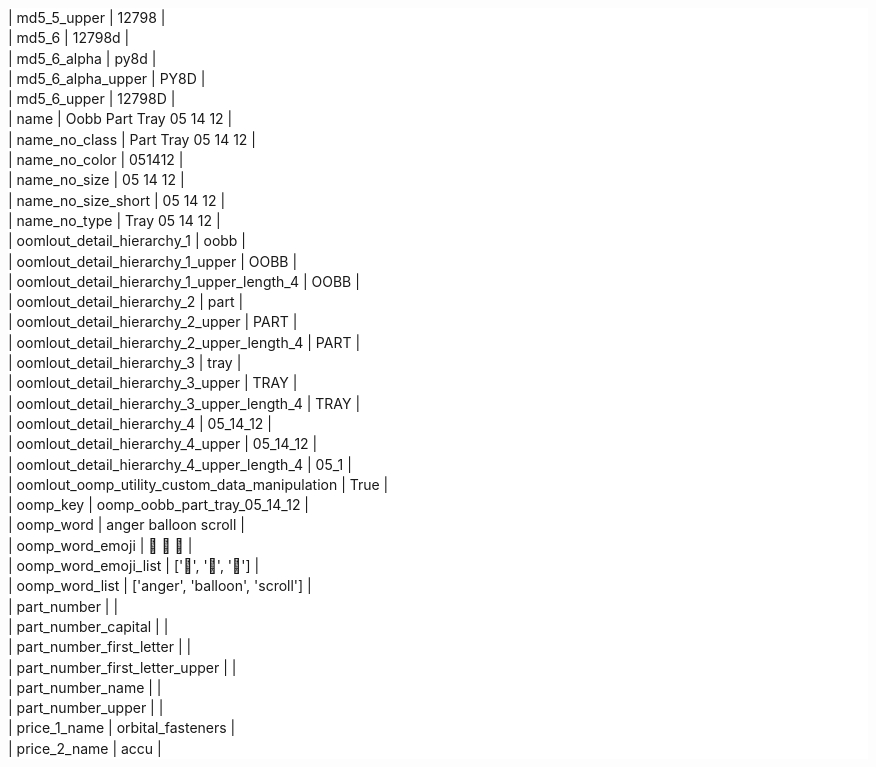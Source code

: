 | md5_5_upper | 12798 |  
| md5_6 | 12798d |  
| md5_6_alpha | py8d |  
| md5_6_alpha_upper | PY8D |  
| md5_6_upper | 12798D |  
| name | Oobb Part Tray 05 14 12 |  
| name_no_class | Part Tray 05 14 12 |  
| name_no_color | 051412 |  
| name_no_size | 05 14 12 |  
| name_no_size_short | 05 14 12 |  
| name_no_type | Tray 05 14 12 |  
| oomlout_detail_hierarchy_1 | oobb |  
| oomlout_detail_hierarchy_1_upper | OOBB |  
| oomlout_detail_hierarchy_1_upper_length_4 | OOBB |  
| oomlout_detail_hierarchy_2 | part |  
| oomlout_detail_hierarchy_2_upper | PART |  
| oomlout_detail_hierarchy_2_upper_length_4 | PART |  
| oomlout_detail_hierarchy_3 | tray |  
| oomlout_detail_hierarchy_3_upper | TRAY |  
| oomlout_detail_hierarchy_3_upper_length_4 | TRAY |  
| oomlout_detail_hierarchy_4 | 05_14_12 |  
| oomlout_detail_hierarchy_4_upper | 05_14_12 |  
| oomlout_detail_hierarchy_4_upper_length_4 | 05_1 |  
| oomlout_oomp_utility_custom_data_manipulation | True |  
| oomp_key | oomp_oobb_part_tray_05_14_12 |  
| oomp_word | anger balloon scroll |  
| oomp_word_emoji | :anger: :balloon: :scroll: |  
| oomp_word_emoji_list | [':anger:', ':balloon:', ':scroll:'] |  
| oomp_word_list | ['anger', 'balloon', 'scroll'] |  
| part_number |  |  
| part_number_capital |  |  
| part_number_first_letter |  |  
| part_number_first_letter_upper |  |  
| part_number_name |  |  
| part_number_upper |  |  
| price_1_name | orbital_fasteners |  
| price_2_name | accu |  